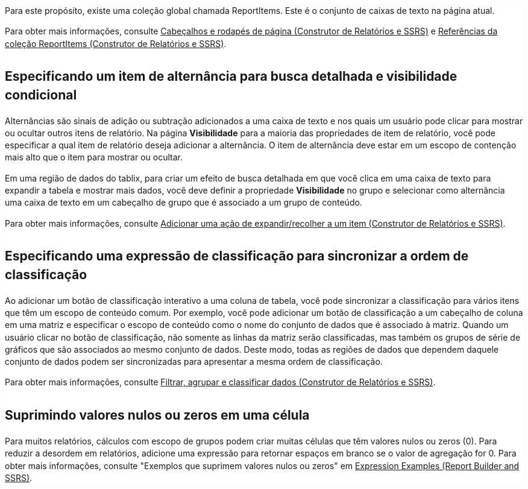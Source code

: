  Para este propósito, existe uma coleção global chamada ReportItems. Este é o conjunto de caixas de texto na página atual.  
  
 Para obter mais informações, consulte [Cabeçalhos e rodapés de página &#40;Construtor de Relatórios e SSRS&#41;](page-headers-and-footers-report-builder-and-ssrs.md) e [Referências da coleção ReportItems &#40;Construtor de Relatórios e SSRS&#41;](built-in-collections-reportitems-collection-references-report-builder.md).  
  
  
  
##  <a name="Toggles"></a> Especificando um item de alternância para busca detalhada e visibilidade condicional  
 Alternâncias são sinais de adição ou subtração adicionados a uma caixa de texto e nos quais um usuário pode clicar para mostrar ou ocultar outros itens de relatório. Na página **Visibilidade** para a maioria das propriedades de item de relatório, você pode especificar a qual item de relatório deseja adicionar a alternância. O item de alternância deve estar em um escopo de contenção mais alto que o item para mostrar ou ocultar.  
  
 Em uma região de dados do tablix, para criar um efeito de busca detalhada em que você clica em uma caixa de texto para expandir a tabela e mostrar mais dados, você deve definir a propriedade **Visibilidade** no grupo e selecionar como alternância uma caixa de texto em um cabeçalho de grupo que é associado a um grupo de conteúdo.  
  
 Para obter mais informações, consulte [Adicionar uma ação de expandir/recolher a um item &#40;Construtor de Relatórios e SSRS&#41;](add-an-expand-or-collapse-action-to-an-item-report-builder-and-ssrs.md).  
  
  
  
##  <a name="Sort"></a> Especificando uma expressão de classificação para sincronizar a ordem de classificação  
 Ao adicionar um botão de classificação interativo a uma coluna de tabela, você pode sincronizar a classificação para vários itens que têm um escopo de conteúdo comum. Por exemplo, você pode adicionar um botão de classificação a um cabeçalho de coluna em uma matriz e especificar o escopo de conteúdo como o nome do conjunto de dados que é associado à matriz. Quando um usuário clicar no botão de classificação, não somente as linhas da matriz serão classificadas, mas também os grupos de série de gráficos que são associados ao mesmo conjunto de dados. Deste modo, todas as regiões de dados que dependem daquele conjunto de dados podem ser sincronizadas para apresentar a mesma ordem de classificação.  
  
 Para obter mais informações, consulte [Filtrar, agrupar e classificar dados &#40;Construtor de Relatórios e SSRS&#41;](filter-group-and-sort-data-report-builder-and-ssrs.md).  
  
  
  
##  <a name="Nulls"></a> Suprimindo valores nulos ou zeros em uma célula  
 Para muitos relatórios, cálculos com escopo de grupos podem criar muitas células que têm valores nulos ou zeros (0). Para reduzir a desordem em relatórios, adicione uma expressão para retornar espaços em branco se o valor de agregação for 0. Para obter mais informações, consulte "Exemplos que suprimem valores nulos ou zeros" em [Expression Examples &#40;Report Builder and SSRS&#41;](expression-examples-report-builder-and-ssrs.md).  
  
  
  